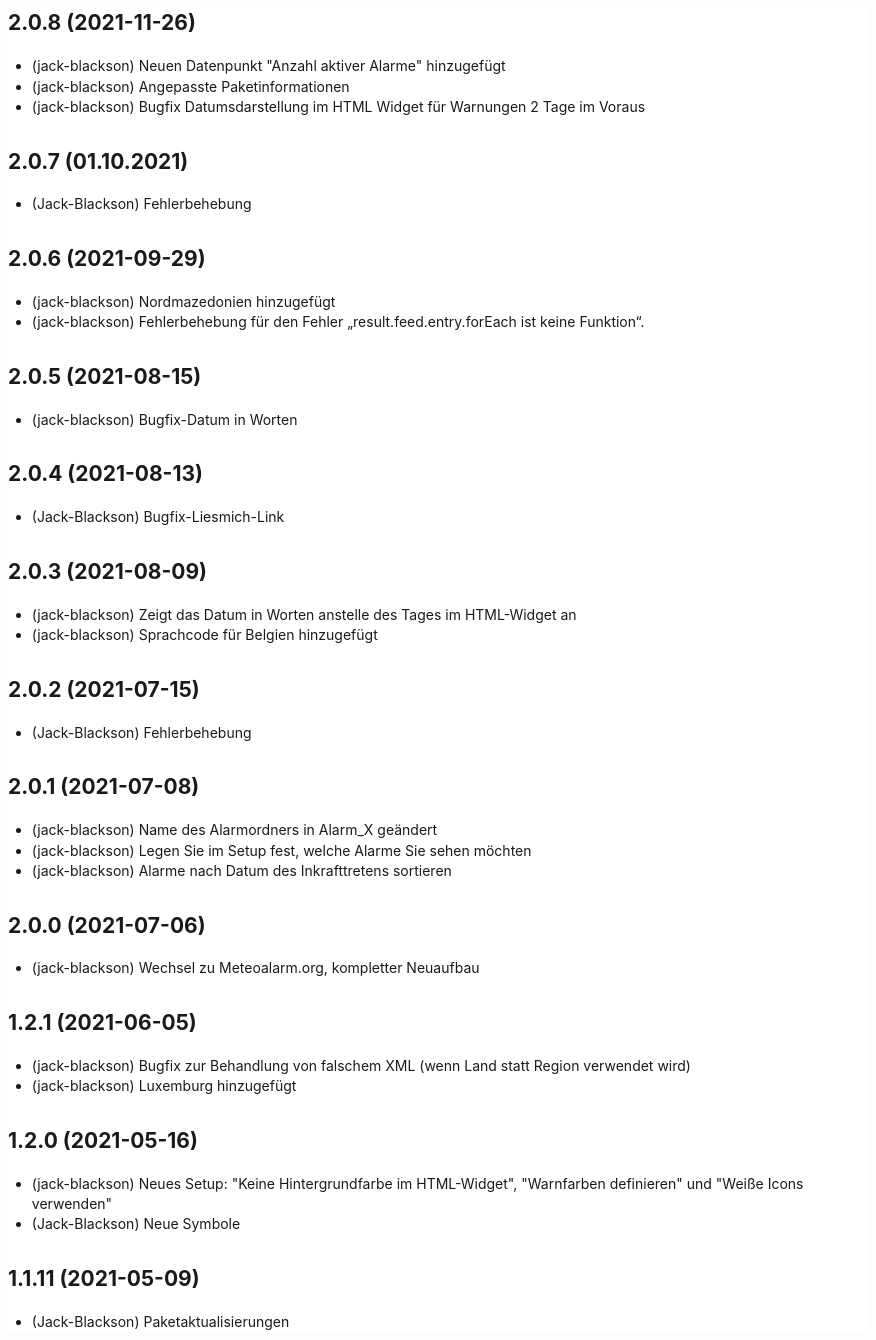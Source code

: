 ## 2.0.8 (2021-11-26)
* (jack-blackson) Neuen Datenpunkt "Anzahl aktiver Alarme" hinzugefügt
* (jack-blackson) Angepasste Paketinformationen
* (jack-blackson) Bugfix Datumsdarstellung im HTML Widget für Warnungen 2 Tage im Voraus

## 2.0.7 (01.10.2021)
* (Jack-Blackson) Fehlerbehebung

## 2.0.6 (2021-09-29)
* (jack-blackson) Nordmazedonien hinzugefügt
* (jack-blackson) Fehlerbehebung für den Fehler „result.feed.entry.forEach ist keine Funktion“.

## 2.0.5 (2021-08-15)
* (jack-blackson) Bugfix-Datum in Worten

## 2.0.4 (2021-08-13)
* (Jack-Blackson) Bugfix-Liesmich-Link

## 2.0.3 (2021-08-09)
* (jack-blackson) Zeigt das Datum in Worten anstelle des Tages im HTML-Widget an
* (jack-blackson) Sprachcode für Belgien hinzugefügt

## 2.0.2 (2021-07-15)
* (Jack-Blackson) Fehlerbehebung

## 2.0.1 (2021-07-08)
* (jack-blackson) Name des Alarmordners in Alarm_X geändert
* (jack-blackson) Legen Sie im Setup fest, welche Alarme Sie sehen möchten
* (jack-blackson) Alarme nach Datum des Inkrafttretens sortieren

## 2.0.0 (2021-07-06)
* (jack-blackson) Wechsel zu Meteoalarm.org, kompletter Neuaufbau

## 1.2.1 (2021-06-05)
* (jack-blackson) Bugfix zur Behandlung von falschem XML (wenn Land statt Region verwendet wird)
* (jack-blackson) Luxemburg hinzugefügt

## 1.2.0 (2021-05-16)
* (jack-blackson) Neues Setup: "Keine Hintergrundfarbe im HTML-Widget", "Warnfarben definieren" und "Weiße Icons verwenden"
* (Jack-Blackson) Neue Symbole

## 1.1.11 (2021-05-09)
* (Jack-Blackson) Paketaktualisierungen
